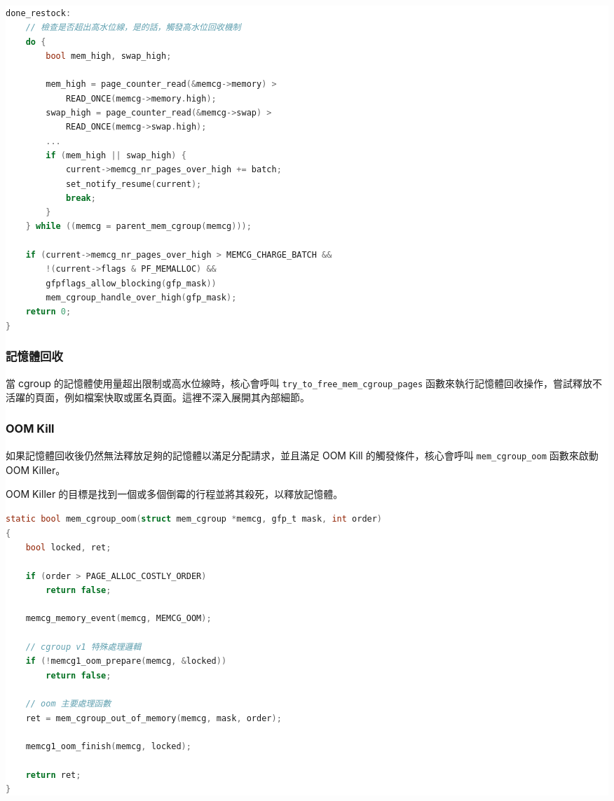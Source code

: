 ```c
done_restock:
	// 檢查是否超出高水位線，是的話，觸發高水位回收機制
	do {
		bool mem_high, swap_high;

		mem_high = page_counter_read(&memcg->memory) >
			READ_ONCE(memcg->memory.high);
		swap_high = page_counter_read(&memcg->swap) >
			READ_ONCE(memcg->swap.high);
		...
		if (mem_high || swap_high) {
			current->memcg_nr_pages_over_high += batch;
			set_notify_resume(current);
			break;
		}
	} while ((memcg = parent_mem_cgroup(memcg)));

	if (current->memcg_nr_pages_over_high > MEMCG_CHARGE_BATCH &&
	    !(current->flags & PF_MEMALLOC) &&
	    gfpflags_allow_blocking(gfp_mask))
		mem_cgroup_handle_over_high(gfp_mask);
	return 0;
}
```

### **記憶體回收**

當 cgroup 的記憶體使用量超出限制或高水位線時，核心會呼叫 `try_to_free_mem_cgroup_pages` 函數來執行記憶體回收操作，嘗試釋放不活躍的頁面，例如檔案快取或匿名頁面。這裡不深入展開其內部細節。

### **OOM Kill**

如果記憶體回收後仍然無法釋放足夠的記憶體以滿足分配請求，並且滿足 OOM Kill 的觸發條件，核心會呼叫 `mem_cgroup_oom` 函數來啟動 OOM Killer。

OOM Killer 的目標是找到一個或多個倒霉的行程並將其殺死，以釋放記憶體。

```c
static bool mem_cgroup_oom(struct mem_cgroup *memcg, gfp_t mask, int order)
{
	bool locked, ret;

	if (order > PAGE_ALLOC_COSTLY_ORDER)
		return false;

	memcg_memory_event(memcg, MEMCG_OOM);

	// cgroup v1 特殊處理邏輯
	if (!memcg1_oom_prepare(memcg, &locked))
		return false;

	// oom 主要處理函數
	ret = mem_cgroup_out_of_memory(memcg, mask, order);

	memcg1_oom_finish(memcg, locked);

	return ret;
}
```
